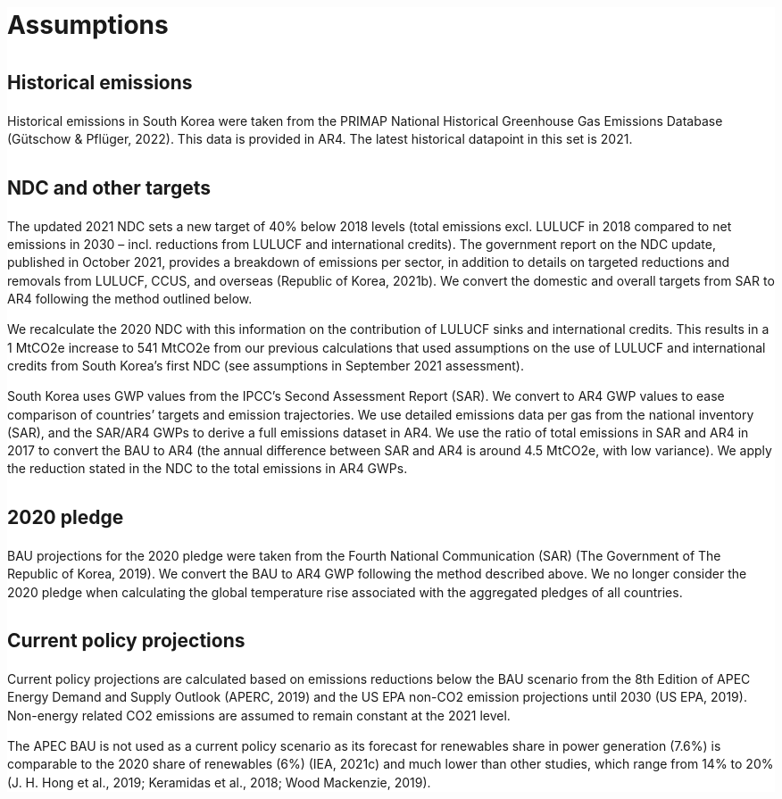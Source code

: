 # Assumptions


## Historical emissions

Historical emissions in South Korea were taken from the PRIMAP National Historical Greenhouse Gas Emissions Database (Gütschow & Pflüger, 2022). This data is provided in AR4. The latest historical datapoint in this set is 2021.


## NDC and other targets

The updated 2021 NDC sets a new target of 40% below 2018 levels (total emissions excl. LULUCF in 2018 compared to net emissions in 2030 – incl. reductions from LULUCF and international credits). The government report on the NDC update, published in October 2021, provides a breakdown of emissions per sector, in addition to details on targeted reductions and removals from LULUCF, CCUS, and overseas (Republic of Korea, 2021b). We convert the domestic and overall targets from SAR to AR4 following the method outlined below.

We recalculate the 2020 NDC with this information on the contribution of LULUCF sinks and international credits. This results in a 1 MtCO2e increase to 541 MtCO2e from our previous calculations that used assumptions on the use of LULUCF and international credits from South Korea’s first NDC (see assumptions in September 2021 assessment).

South Korea uses GWP values from the IPCC’s Second Assessment Report (SAR). We convert to AR4 GWP values to ease comparison of countries’ targets and emission trajectories. We use detailed emissions data per gas from the national inventory (SAR), and the SAR/AR4 GWPs to derive a full emissions dataset in AR4. We use the ratio of total emissions in SAR and AR4 in 2017 to convert the BAU to AR4 (the annual difference between SAR and AR4 is around 4.5 MtCO2e, with low variance). We apply the reduction stated in the NDC to the total emissions in AR4 GWPs.


## 2020 pledge

BAU projections for the 2020 pledge were taken from the Fourth National Communication (SAR) (The Government of The Republic of Korea, 2019). We convert the BAU to AR4 GWP following the method described above. We no longer consider the 2020 pledge when calculating the global temperature rise associated with the aggregated pledges of all countries.


## Current policy projections

Current policy projections are calculated based on emissions reductions below the BAU scenario from the 8th Edition of APEC Energy Demand and Supply Outlook (APERC, 2019) and the US EPA non-CO2 emission projections until 2030 (US EPA, 2019). Non-energy related CO2 emissions are assumed to remain constant at the 2021 level.

The APEC BAU is not used as a current policy scenario as its forecast for renewables share in power generation (7.6%) is comparable to the 2020 share of renewables (6%) (IEA, 2021c) and much lower than other studies, which range from 14% to 20% (J. H. Hong et al., 2019; Keramidas et al., 2018; Wood Mackenzie, 2019).
